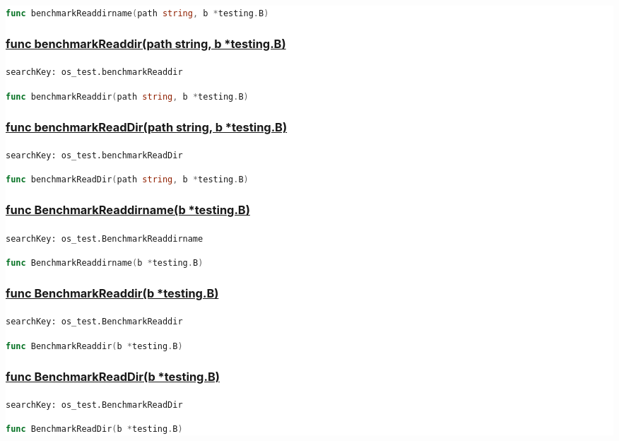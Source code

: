 ```Go
func benchmarkReaddirname(path string, b *testing.B)
```

### <a id="benchmarkReaddir" href="#benchmarkReaddir">func benchmarkReaddir(path string, b *testing.B)</a>

```
searchKey: os_test.benchmarkReaddir
```

```Go
func benchmarkReaddir(path string, b *testing.B)
```

### <a id="benchmarkReadDir" href="#benchmarkReadDir">func benchmarkReadDir(path string, b *testing.B)</a>

```
searchKey: os_test.benchmarkReadDir
```

```Go
func benchmarkReadDir(path string, b *testing.B)
```

### <a id="BenchmarkReaddirname" href="#BenchmarkReaddirname">func BenchmarkReaddirname(b *testing.B)</a>

```
searchKey: os_test.BenchmarkReaddirname
```

```Go
func BenchmarkReaddirname(b *testing.B)
```

### <a id="BenchmarkReaddir" href="#BenchmarkReaddir">func BenchmarkReaddir(b *testing.B)</a>

```
searchKey: os_test.BenchmarkReaddir
```

```Go
func BenchmarkReaddir(b *testing.B)
```

### <a id="BenchmarkReadDir" href="#BenchmarkReadDir">func BenchmarkReadDir(b *testing.B)</a>

```
searchKey: os_test.BenchmarkReadDir
```

```Go
func BenchmarkReadDir(b *testing.B)
```
